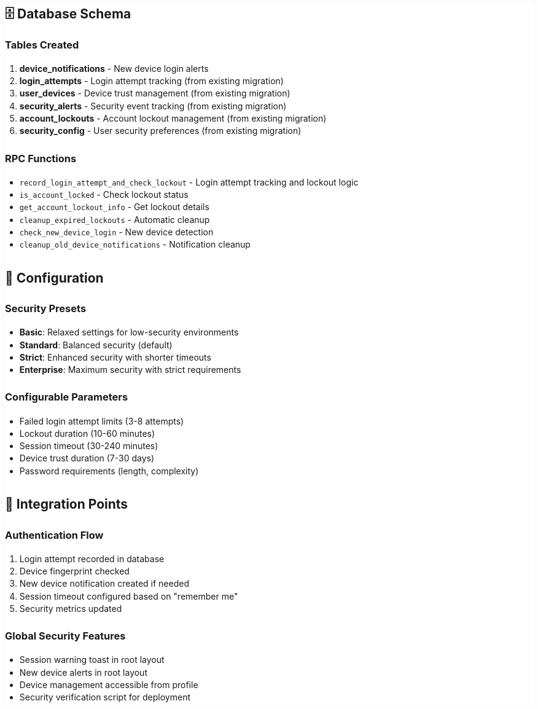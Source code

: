 ## 🗄️ Database Schema

### Tables Created
1. **device_notifications** - New device login alerts
2. **login_attempts** - Login attempt tracking (from existing migration)
3. **user_devices** - Device trust management (from existing migration)
4. **security_alerts** - Security event tracking (from existing migration)
5. **account_lockouts** - Account lockout management (from existing migration)
6. **security_config** - User security preferences (from existing migration)

### RPC Functions
- `record_login_attempt_and_check_lockout` - Login attempt tracking and lockout logic
- `is_account_locked` - Check lockout status
- `get_account_lockout_info` - Get lockout details
- `cleanup_expired_lockouts` - Automatic cleanup
- `check_new_device_login` - New device detection
- `cleanup_old_device_notifications` - Notification cleanup

## 🔧 Configuration

### Security Presets
- **Basic**: Relaxed settings for low-security environments
- **Standard**: Balanced security (default)
- **Strict**: Enhanced security with shorter timeouts
- **Enterprise**: Maximum security with strict requirements

### Configurable Parameters
- Failed login attempt limits (3-8 attempts)
- Lockout duration (10-60 minutes)
- Session timeout (30-240 minutes)
- Device trust duration (7-30 days)
- Password requirements (length, complexity)

## 🎯 Integration Points

### Authentication Flow
1. Login attempt recorded in database
2. Device fingerprint checked
3. New device notification created if needed
4. Session timeout configured based on "remember me"
5. Security metrics updated

### Global Security Features
- Session warning toast in root layout
- New device alerts in root layout
- Device management accessible from profile
- Security verification script for deployment
